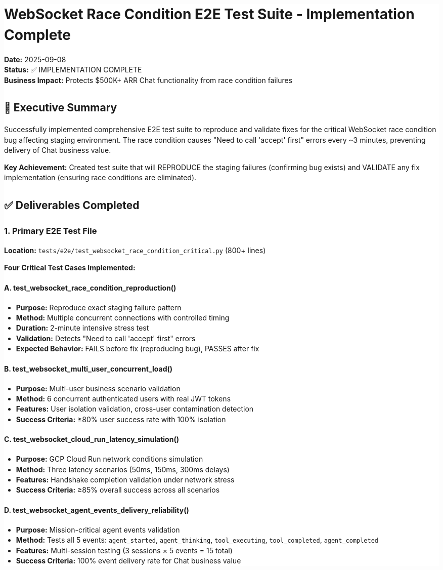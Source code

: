 # WebSocket Race Condition E2E Test Suite - Implementation Complete

**Date:** 2025-09-08  
**Status:** ✅ IMPLEMENTATION COMPLETE  
**Business Impact:** Protects $500K+ ARR Chat functionality from race condition failures

## 🎯 Executive Summary

Successfully implemented comprehensive E2E test suite to reproduce and validate fixes for the critical WebSocket race condition bug affecting staging environment. The race condition causes "Need to call 'accept' first" errors every ~3 minutes, preventing delivery of Chat business value.

**Key Achievement:** Created test suite that will REPRODUCE the staging failures (confirming bug exists) and VALIDATE any fix implementation (ensuring race conditions are eliminated).

## ✅ Deliverables Completed

### 1. **Primary E2E Test File**
**Location:** `tests/e2e/test_websocket_race_condition_critical.py` (800+ lines)

**Four Critical Test Cases Implemented:**

#### **A. test_websocket_race_condition_reproduction()**
- **Purpose:** Reproduce exact staging failure pattern
- **Method:** Multiple concurrent connections with controlled timing
- **Duration:** 2-minute intensive stress test
- **Validation:** Detects "Need to call 'accept' first" errors
- **Expected Behavior:** FAILS before fix (reproducing bug), PASSES after fix

#### **B. test_websocket_multi_user_concurrent_load()**  
- **Purpose:** Multi-user business scenario validation
- **Method:** 6 concurrent authenticated users with real JWT tokens
- **Features:** User isolation validation, cross-user contamination detection
- **Success Criteria:** ≥80% user success rate with 100% isolation

#### **C. test_websocket_cloud_run_latency_simulation()**
- **Purpose:** GCP Cloud Run network conditions simulation  
- **Method:** Three latency scenarios (50ms, 150ms, 300ms delays)
- **Features:** Handshake completion validation under network stress
- **Success Criteria:** ≥85% overall success across all scenarios

#### **D. test_websocket_agent_events_delivery_reliability()**
- **Purpose:** Mission-critical agent events validation
- **Method:** Tests all 5 events: `agent_started`, `agent_thinking`, `tool_executing`, `tool_completed`, `agent_completed`
- **Features:** Multi-session testing (3 sessions × 5 events = 15 total)
- **Success Criteria:** 100% event delivery rate for Chat business value
